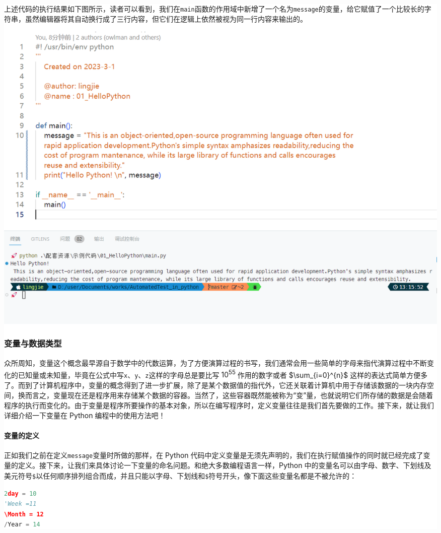 上述代码的执行结果如下图所示，读者可以看到，我们在`main`函数的作用域中新增了一个名为`message`的变量，给它赋值了一个比较长的字符串，虽然编辑器将其自动换行成了三行内容，但它们在逻辑上依然被视为同一行内容来输出的。

![Python 中的逻辑行](./img/2-12.png)

### 变量与数据类型

众所周知，变量这个概念最早源自于数学中的代数运算，为了方便演算过程的书写，我们通常会用一些简单的字母来指代演算过程中不断变化的已知量或未知量，毕竟在公式中写`x`、`y`、`z`这样的字母总是要比写 $10^{55}$ 作用的数字或者 $\sum_{i=0}^{n}$ 这样的表达式简单方便多了。而到了计算机程序中，变量的概念得到了进一步扩展，除了是某个数据值的指代外，它还关联着计算机中用于存储该数据的一块内存空间，换而言之，变量现在还是程序用来存储某个数据的容器。当然了，这些容器既然能被称为“变”量，也就说明它们所存储的数据是会随着程序的执行而变化的。由于变量是程序所要操作的基本对象，所以在编写程序时，定义变量往往是我们首先要做的工作。接下来，就让我们详细介绍一下变量在 Python 编程中的使用方法吧！

#### 变量的定义

正如我们之前在定义`message`变量时所做的那样，在 Python 代码中定义变量是无须先声明的，我们在执行赋值操作的同时就已经完成了变量的定义。接下来，让我们来具体讨论一下变量的命名问题。和绝大多数编程语言一样，Python 中的变量名可以由字母、数字、下划线及美元符号`$`以任何顺序排列组合而成，并且只能以字母、下划线和`$`符号开头，像下面这些变量名都是不被允许的：

```python
2day = 10
'Week =11
\Month = 12
/Year = 14
```
